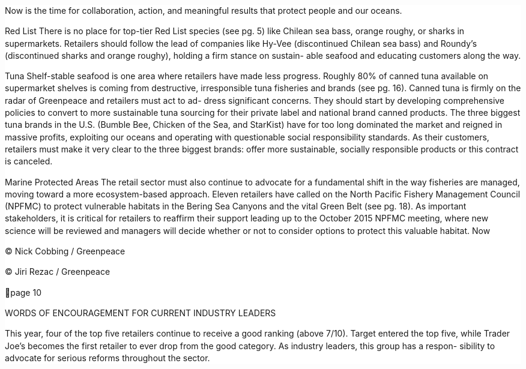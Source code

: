 Now is the time for collaboration, action, and meaningful
results that protect people and our oceans.

Red List
There is no place for top-tier Red List species (see pg. 5) like
Chilean sea bass, orange roughy, or sharks in supermarkets.
Retailers should follow the lead of companies like Hy-Vee
(discontinued Chilean sea bass) and Roundy’s (discontinued
sharks and orange roughy), holding a firm stance on sustain-
able seafood and educating customers along the way.

Tuna
Shelf-stable seafood is one area where retailers have made
less progress. Roughly 80% of canned tuna available on
supermarket shelves is coming from destructive, irresponsible
tuna fisheries and brands (see pg. 16). Canned tuna is firmly
on the radar of Greenpeace and retailers must act to ad-
dress significant concerns. They should start by developing
comprehensive policies to convert to more sustainable
tuna sourcing for their private label and national brand
canned products. The three biggest tuna brands in the U.S.
(Bumble Bee, Chicken of the Sea, and StarKist) have for too
long dominated the market and reigned in massive profits,
exploiting our oceans and operating with questionable social
responsibility standards. As their customers, retailers must
make it very clear to the three biggest brands: offer more
sustainable, socially responsible products or this contract is
canceled.

Marine Protected Areas
The retail sector must also continue to advocate for a
fundamental shift in the way fisheries are managed, moving
toward a more ecosystem-based approach. Eleven retailers
have called on the North Pacific Fishery Management Council
(NPFMC) to protect vulnerable habitats in the Bering Sea
Canyons and the vital Green Belt (see pg. 18). As important
stakeholders, it is critical for retailers to reaffirm their support
leading up to the October 2015 NPFMC meeting, where new
science will be reviewed and managers will decide whether or
not to consider options to protect this valuable habitat. Now

© Nick Cobbing / Greenpeace

© Jiri Rezac / Greenpeace

page 10

WORDS OF ENCOURAGEMENT
FOR CURRENT INDUSTRY LEADERS

This year, four of the top five retailers continue to receive a
good ranking (above 7/10). Target entered the top five, while
Trader Joe’s becomes the first retailer to ever drop from the
good category. As industry leaders, this group has a respon-
sibility to advocate for serious reforms throughout the sector.
